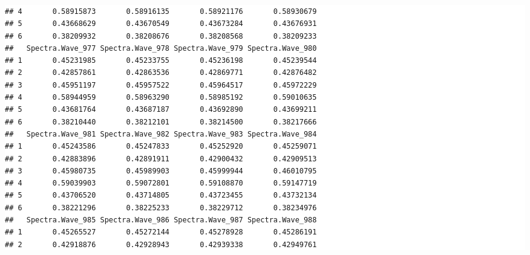     ## 4       0.58915873       0.58916135       0.58921176       0.58930679
    ## 5       0.43668629       0.43670549       0.43673284       0.43676931
    ## 6       0.38209932       0.38208676       0.38208568       0.38209233
    ##   Spectra.Wave_977 Spectra.Wave_978 Spectra.Wave_979 Spectra.Wave_980
    ## 1       0.45231985       0.45233755       0.45236198       0.45239544
    ## 2       0.42857861       0.42863536       0.42869771       0.42876482
    ## 3       0.45951197       0.45957522       0.45964517       0.45972229
    ## 4       0.58944959       0.58963290       0.58985192       0.59010635
    ## 5       0.43681764       0.43687187       0.43692890       0.43699211
    ## 6       0.38210440       0.38212101       0.38214500       0.38217666
    ##   Spectra.Wave_981 Spectra.Wave_982 Spectra.Wave_983 Spectra.Wave_984
    ## 1       0.45243586       0.45247833       0.45252920       0.45259071
    ## 2       0.42883896       0.42891911       0.42900432       0.42909513
    ## 3       0.45980735       0.45989903       0.45999944       0.46010795
    ## 4       0.59039903       0.59072801       0.59108870       0.59147719
    ## 5       0.43706520       0.43714805       0.43723455       0.43732134
    ## 6       0.38221296       0.38225233       0.38229712       0.38234976
    ##   Spectra.Wave_985 Spectra.Wave_986 Spectra.Wave_987 Spectra.Wave_988
    ## 1       0.45265527       0.45272144       0.45278928       0.45286191
    ## 2       0.42918876       0.42928943       0.42939338       0.42949761